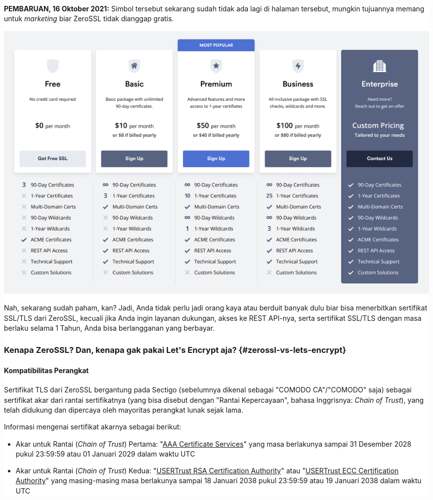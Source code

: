 **PEMBARUAN, 16 Oktober 2021:** Simbol tersebut sekarang sudah tidak ada lagi di halaman tersebut, mungkin tujuannya memang untuk _marketing_ biar ZeroSSL tidak dianggap gratis.

![Halaman "Pricing" di ZeroSSL, per tanggal: 16 Oktober 2021](ZeroSSL_Pricing.webp)

Nah, sekarang sudah paham, kan? Jadi, Anda tidak perlu jadi orang kaya atau berduit banyak dulu biar bisa menerbitkan sertifikat SSL/TLS dari ZeroSSL, kecuali jika Anda ingin layanan dukungan, akses ke REST API-nya, serta sertifikat SSL/TLS dengan masa berlaku selama 1 Tahun, Anda bisa berlangganan yang berbayar.

### Kenapa ZeroSSL? Dan, kenapa gak pakai Let's Encrypt aja? {#zerossl-vs-lets-encrypt}

#### Kompatibilitas Perangkat

Sertifikat TLS dari ZeroSSL bergantung pada Sectigo (sebelumnya dikenal sebagai "COMODO CA"/"COMODO" saja) sebagai sertifikat akar dari rantai sertifikatnya (yang bisa disebut dengan "Rantai Kepercayaan", bahasa Inggrisnya: _Chain of Trust_), yang telah didukung dan dipercaya oleh mayoritas perangkat lunak sejak lama.

Informasi mengenai sertifikat akarnya sebagai berikut:

- Akar untuk Rantai (_Chain of Trust_) Pertama: "[AAA Certificate Services](https://crt.sh/?id=331986)" yang masa berlakunya sampai 31 Desember 2028 pukul 23:59:59 atau 01 Januari 2029 dalam waktu UTC

- Akar untuk Rantai (_Chain of Trust_) Kedua: "[USERTrust RSA Certification Authority](https://crt.sh/?id=1199354)" atau "[USERTrust ECC Certification Authority](https://crt.sh/?id=2841410)" yang masing-masing masa berlakunya sampai 18 Januari 2038 pukul 23:59:59 atau 19 Januari 2038 dalam waktu UTC
